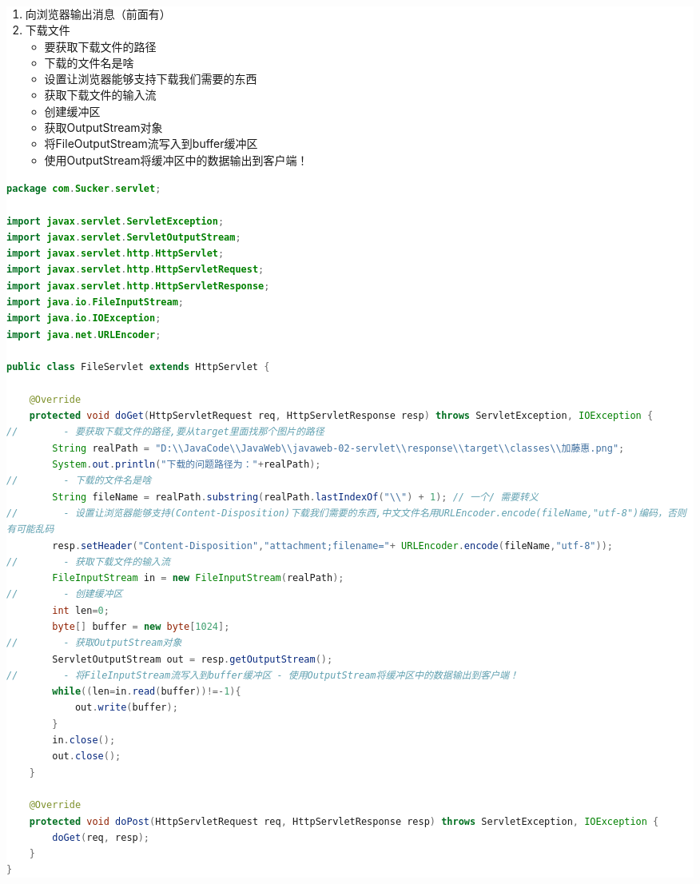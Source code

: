 1. 向浏览器输出消息（前面有）
2. 下载文件
   - 要获取下载文件的路径
   - 下载的文件名是啥
   - 设置让浏览器能够支持下载我们需要的东西
   - 获取下载文件的输入流
   - 创建缓冲区
   - 获取OutputStream对象
   - 将FileOutputStream流写入到buffer缓冲区
   - 使用OutputStream将缓冲区中的数据输出到客户端！

```java
package com.Sucker.servlet;

import javax.servlet.ServletException;
import javax.servlet.ServletOutputStream;
import javax.servlet.http.HttpServlet;
import javax.servlet.http.HttpServletRequest;
import javax.servlet.http.HttpServletResponse;
import java.io.FileInputStream;
import java.io.IOException;
import java.net.URLEncoder;

public class FileServlet extends HttpServlet {

    @Override
    protected void doGet(HttpServletRequest req, HttpServletResponse resp) throws ServletException, IOException {
//        - 要获取下载文件的路径,要从target里面找那个图片的路径
        String realPath = "D:\\JavaCode\\JavaWeb\\javaweb-02-servlet\\response\\target\\classes\\加藤惠.png";
        System.out.println("下载的问题路径为："+realPath);
//        - 下载的文件名是啥
        String fileName = realPath.substring(realPath.lastIndexOf("\\") + 1); // 一个/ 需要转义
//        - 设置让浏览器能够支持(Content-Disposition)下载我们需要的东西,中文文件名用URLEncoder.encode(fileName,"utf-8")编码，否则有可能乱码
        resp.setHeader("Content-Disposition","attachment;filename="+ URLEncoder.encode(fileName,"utf-8"));
//        - 获取下载文件的输入流
        FileInputStream in = new FileInputStream(realPath);
//        - 创建缓冲区
        int len=0;
        byte[] buffer = new byte[1024];
//        - 获取OutputStream对象
        ServletOutputStream out = resp.getOutputStream();
//        - 将FileInputStream流写入到buffer缓冲区 - 使用OutputStream将缓冲区中的数据输出到客户端！
        while((len=in.read(buffer))!=-1){
            out.write(buffer);
        }
        in.close();
        out.close();
    }

    @Override
    protected void doPost(HttpServletRequest req, HttpServletResponse resp) throws ServletException, IOException {
        doGet(req, resp);
    }
}
```
